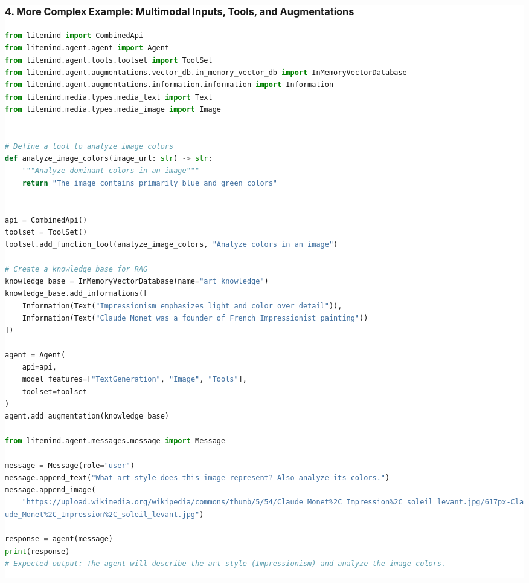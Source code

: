 
### 4. More Complex Example: Multimodal Inputs, Tools, and Augmentations

```python
from litemind import CombinedApi
from litemind.agent.agent import Agent
from litemind.agent.tools.toolset import ToolSet
from litemind.agent.augmentations.vector_db.in_memory_vector_db import InMemoryVectorDatabase
from litemind.agent.augmentations.information.information import Information
from litemind.media.types.media_text import Text
from litemind.media.types.media_image import Image


# Define a tool to analyze image colors
def analyze_image_colors(image_url: str) -> str:
    """Analyze dominant colors in an image"""
    return "The image contains primarily blue and green colors"


api = CombinedApi()
toolset = ToolSet()
toolset.add_function_tool(analyze_image_colors, "Analyze colors in an image")

# Create a knowledge base for RAG
knowledge_base = InMemoryVectorDatabase(name="art_knowledge")
knowledge_base.add_informations([
    Information(Text("Impressionism emphasizes light and color over detail")),
    Information(Text("Claude Monet was a founder of French Impressionist painting"))
])

agent = Agent(
    api=api,
    model_features=["TextGeneration", "Image", "Tools"],
    toolset=toolset
)
agent.add_augmentation(knowledge_base)

from litemind.agent.messages.message import Message

message = Message(role="user")
message.append_text("What art style does this image represent? Also analyze its colors.")
message.append_image(
    "https://upload.wikimedia.org/wikipedia/commons/thumb/5/54/Claude_Monet%2C_Impression%2C_soleil_levant.jpg/617px-Claude_Monet%2C_Impression%2C_soleil_levant.jpg")

response = agent(message)
print(response)
# Expected output: The agent will describe the art style (Impressionism) and analyze the image colors.
```

---
